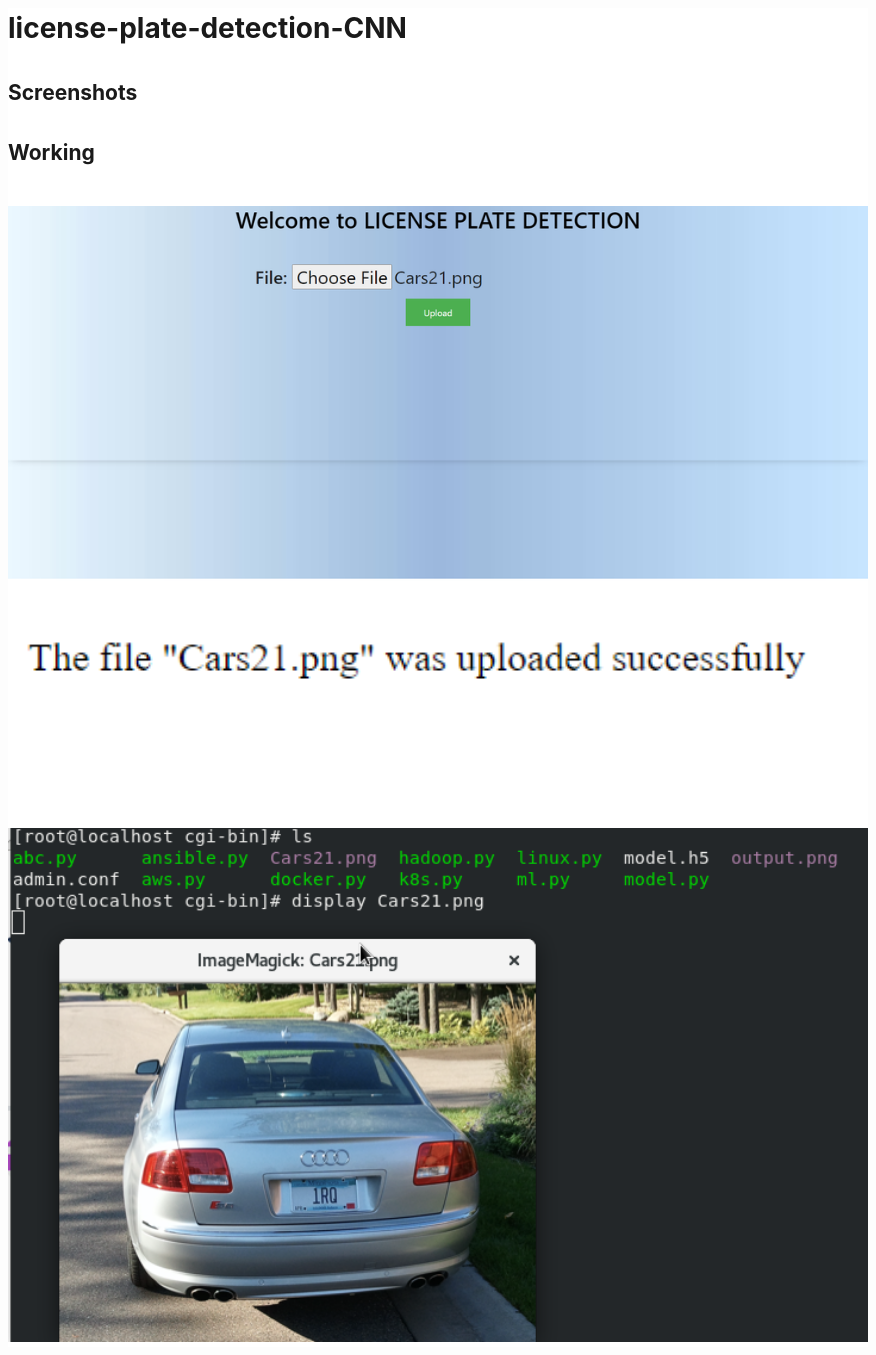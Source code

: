 # license-plate-detection-CNN
<h2>Screenshots</h2>
<p>
	<h2>Working</h2>
		<br>
        <img  src="1.png" width="100%" >
		<br>
        <img src="2.png" width=100%" >
		<br>
        <img src="3.png" width="100%">
	<br>